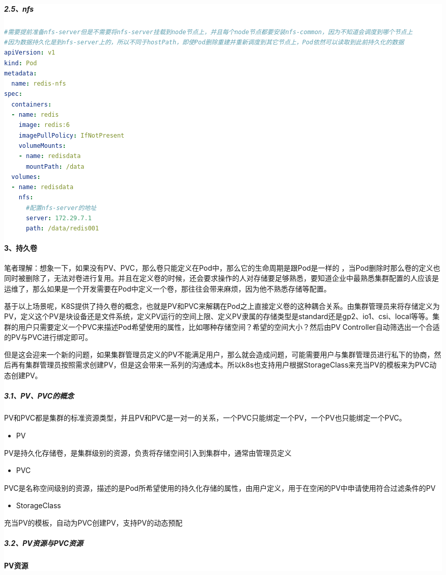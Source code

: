 ##### 2.5、nfs

```yaml
#需要提前准备nfs-server但是不需要将nfs-server挂载到node节点上，并且每个node节点都要安装nfs-common，因为不知道会调度到哪个节点上
#因为数据持久化是到nfs-server上的，所以不同于hostPath，即使Pod删除重建并重新调度到其它节点上，Pod依然可以读取到此前持久化的数据
apiVersion: v1
kind: Pod
metadata:
  name: redis-nfs
spec:
  containers:
  - name: redis
    image: redis:6
    imagePullPolicy: IfNotPresent
    volumeMounts:
    - name: redisdata
      mountPath: /data
  volumes:
  - name: redisdata
    nfs:
      #配置nfs-server的地址
      server: 172.29.7.1
      path: /data/redis001
```

#### 3、持久卷

笔者理解：想象一下，如果没有PV、PVC，那么卷只能定义在Pod中，那么它的生命周期是跟Pod是一样的 ，当Pod删除时那么卷的定义也同时被删除了，无法对卷进行复用。并且在定义卷的时候，还会要求操作的人对存储要足够熟悉，要知道企业中最熟悉集群配置的人应该是运维了，那么如果是一个开发需要在Pod中定义一个卷，那往往会带来麻烦，因为他不熟悉存储等配置。

基于以上场景呢，K8S提供了持久卷的概念，也就是PV和PVC来解耦在Pod之上直接定义卷的这种耦合关系。由集群管理员来将存储定义为PV，定义这个PV是块设备还是文件系统，定义PV运行的空间上限、定义PV隶属的存储类型是standard还是gp2、io1、csi、local等等。集群的用户只需要定义一个PVC来描述Pod希望使用的属性，比如哪种存储空间？希望的空间大小？然后由PV Controller自动筛选出一个合适的PV与PVC进行绑定即可。

但是这会迎来一个新的问题，如果集群管理员定义的PV不能满足用户，那么就会造成问题，可能需要用户与集群管理员进行私下的协商，然后再有集群管理员按照需求创建PV，但是这会带来一系列的沟通成本。所以k8s也支持用户根据StorageClass来充当PV的模板来为PVC动态创建PV。

##### 3.1、PV、PVC的概念

PV和PVC都是集群的标准资源类型，并且PV和PVC是一对一的关系，一个PVC只能绑定一个PV，一个PV也只能绑定一个PVC。

- PV

PV是持久化存储卷，是集群级别的资源，负责将存储空间引入到集群中，通常由管理员定义

- PVC

PVC是名称空间级别的资源，描述的是Pod所希望使用的持久化存储的属性，由用户定义，用于在空闲的PV中申请使用符合过滤条件的PV

- StorageClass

充当PV的模板，自动为PVC创建PV，支持PV的动态预配

##### 3.2、PV资源与PVC资源

**PV资源**
